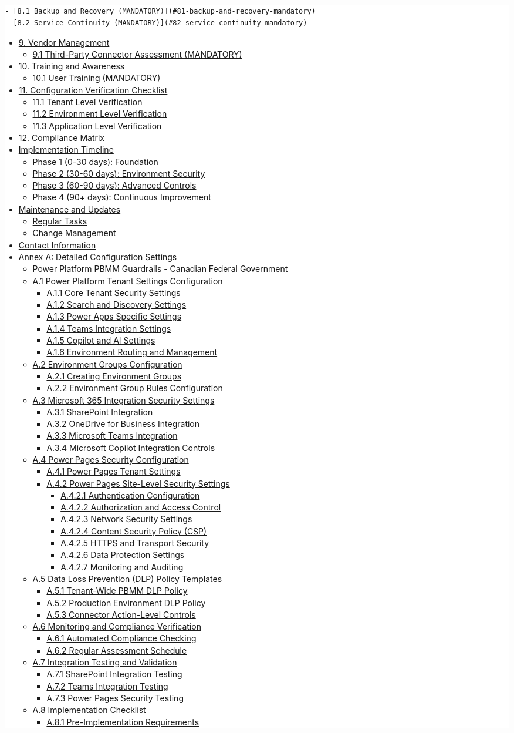     - [8.1 Backup and Recovery (MANDATORY)](#81-backup-and-recovery-mandatory)
    - [8.2 Service Continuity (MANDATORY)](#82-service-continuity-mandatory)
  - [9. Vendor Management](#9-vendor-management)
    - [9.1 Third-Party Connector Assessment (MANDATORY)](#91-third-party-connector-assessment-mandatory)
  - [10. Training and Awareness](#10-training-and-awareness)
    - [10.1 User Training (MANDATORY)](#101-user-training-mandatory)
  - [11. Configuration Verification Checklist](#11-configuration-verification-checklist)
    - [11.1 Tenant Level Verification](#111-tenant-level-verification)
    - [11.2 Environment Level Verification](#112-environment-level-verification)
    - [11.3 Application Level Verification](#113-application-level-verification)
  - [12. Compliance Matrix](#12-compliance-matrix)
  - [Implementation Timeline](#implementation-timeline)
    - [Phase 1 (0-30 days): Foundation](#phase-1-0-30-days-foundation)
    - [Phase 2 (30-60 days): Environment Security](#phase-2-30-60-days-environment-security)
    - [Phase 3 (60-90 days): Advanced Controls](#phase-3-60-90-days-advanced-controls)
    - [Phase 4 (90+ days): Continuous Improvement](#phase-4-90-days-continuous-improvement)
  - [Maintenance and Updates](#maintenance-and-updates)
    - [Regular Tasks](#regular-tasks)
    - [Change Management](#change-management)
  - [Contact Information](#contact-information)
- [Annex A: Detailed Configuration Settings](#annex-a-detailed-configuration-settings-1)
  - [Power Platform PBMM Guardrails - Canadian Federal Government](#power-platform-pbmm-guardrails---canadian-federal-government)
  - [A.1 Power Platform Tenant Settings Configuration](#a1-power-platform-tenant-settings-configuration)
    - [A.1.1 Core Tenant Security Settings](#a11-core-tenant-security-settings)
    - [A.1.2 Search and Discovery Settings](#a12-search-and-discovery-settings)
    - [A.1.3 Power Apps Specific Settings](#a13-power-apps-specific-settings)
    - [A.1.4 Teams Integration Settings](#a14-teams-integration-settings)
    - [A.1.5 Copilot and AI Settings](#a15-copilot-and-ai-settings)
    - [A.1.6 Environment Routing and Management](#a16-environment-routing-and-management)
  - [A.2 Environment Groups Configuration](#a2-environment-groups-configuration)
    - [A.2.1 Creating Environment Groups](#a21-creating-environment-groups)
    - [A.2.2 Environment Group Rules Configuration](#a22-environment-group-rules-configuration)
  - [A.3 Microsoft 365 Integration Security Settings](#a3-microsoft-365-integration-security-settings)
    - [A.3.1 SharePoint Integration](#a31-sharepoint-integration)
    - [A.3.2 OneDrive for Business Integration](#a32-onedrive-for-business-integration)
    - [A.3.3 Microsoft Teams Integration](#a33-microsoft-teams-integration)
    - [A.3.4 Microsoft Copilot Integration Controls](#a34-microsoft-copilot-integration-controls)
  - [A.4 Power Pages Security Configuration](#a4-power-pages-security-configuration)
    - [A.4.1 Power Pages Tenant Settings](#a41-power-pages-tenant-settings)
    - [A.4.2 Power Pages Site-Level Security Settings](#a42-power-pages-site-level-security-settings)
      - [A.4.2.1 Authentication Configuration](#a421-authentication-configuration)
      - [A.4.2.2 Authorization and Access Control](#a422-authorization-and-access-control)
      - [A.4.2.3 Network Security Settings](#a423-network-security-settings)
      - [A.4.2.4 Content Security Policy (CSP)](#a424-content-security-policy-csp)
      - [A.4.2.5 HTTPS and Transport Security](#a425-https-and-transport-security)
      - [A.4.2.6 Data Protection Settings](#a426-data-protection-settings)
      - [A.4.2.7 Monitoring and Auditing](#a427-monitoring-and-auditing)
  - [A.5 Data Loss Prevention (DLP) Policy Templates](#a5-data-loss-prevention-dlp-policy-templates)
    - [A.5.1 Tenant-Wide PBMM DLP Policy](#a51-tenant-wide-pbmm-dlp-policy)
    - [A.5.2 Production Environment DLP Policy](#a52-production-environment-dlp-policy)
    - [A.5.3 Connector Action-Level Controls](#a53-connector-action-level-controls)
  - [A.6 Monitoring and Compliance Verification](#a6-monitoring-and-compliance-verification)
    - [A.6.1 Automated Compliance Checking](#a61-automated-compliance-checking)
    - [A.6.2 Regular Assessment Schedule](#a62-regular-assessment-schedule)
  - [A.7 Integration Testing and Validation](#a7-integration-testing-and-validation)
    - [A.7.1 SharePoint Integration Testing](#a71-sharepoint-integration-testing)
    - [A.7.2 Teams Integration Testing](#a72-teams-integration-testing)
    - [A.7.3 Power Pages Security Testing](#a73-power-pages-security-testing)
  - [A.8 Implementation Checklist](#a8-implementation-checklist)
    - [A.8.1 Pre-Implementation Requirements](#a81-pre-implementation-requirements)